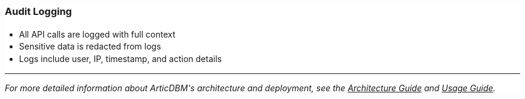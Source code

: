 ### Audit Logging
- All API calls are logged with full context
- Sensitive data is redacted from logs
- Logs include user, IP, timestamp, and action details

---

*For more detailed information about ArticDBM's architecture and deployment, see the [Architecture Guide](ARCHITECTURE.md) and [Usage Guide](USAGE.md).*